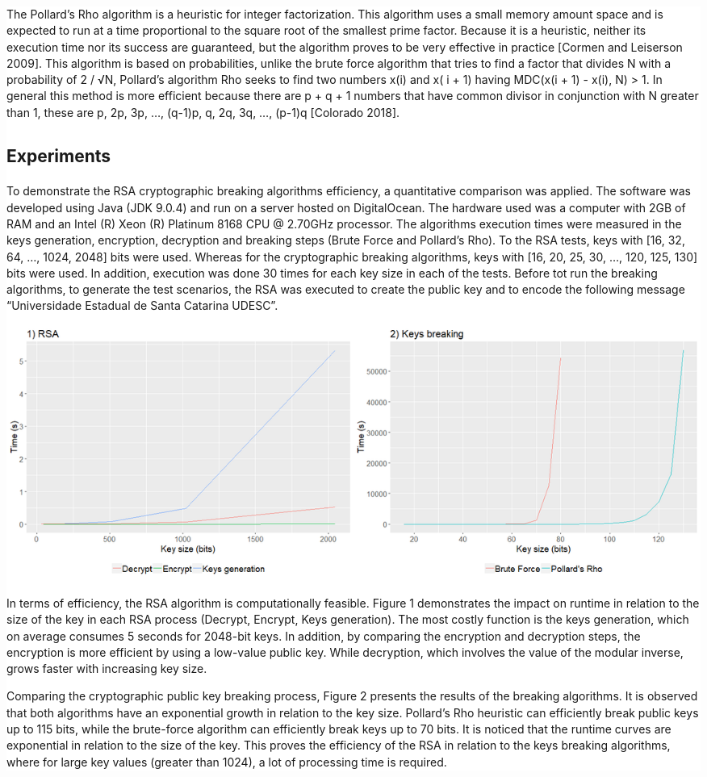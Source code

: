 The Pollard’s Rho algorithm is a heuristic for integer factorization. This algorithm uses a small memory amount space and is expected to run at a time proportional to the square root of the smallest prime factor. Because it is a heuristic, neither its execution time nor its success are guaranteed, but the algorithm proves to be very effective in practice [Cormen and Leiserson 2009]. This algorithm is based on probabilities, unlike the brute force algorithm that tries to find a factor that divides N with a probability of 2 / √N, Pollard’s algorithm Rho seeks to find two numbers x(i) and x( i + 1) having MDC(x(i + 1) - x(i), N) > 1. In general this method is more efficient because there are p + q + 1 numbers that have common divisor in conjunction with N greater than 1, these are p, 2p, 3p, …, (q-1)p, q, 2q, 3q, …, (p-1)q [Colorado 2018].

## Experiments

To demonstrate the RSA cryptographic breaking algorithms efficiency, a quantitative comparison was applied. The software was developed using Java (JDK 9.0.4) and run on a server hosted on DigitalOcean. The hardware used was a computer with 2GB of RAM and an Intel (R) Xeon (R) Platinum 8168 CPU @ 2.70GHz processor. The algorithms execution times were measured in the keys generation, encryption, decryption and breaking steps (Brute Force and Pollard’s Rho). To the RSA tests, keys with [16, 32, 64, …, 1024, 2048] bits were used. Whereas for the cryptographic breaking algorithms, keys with [16, 20, 25, 30, …, 120, 125, 130] bits were used. In addition, execution was done 30 times for each key size in each of the tests. Before tot run the breaking algorithms, to generate the test scenarios, the RSA was executed to create the public key and to encode the following message “Universidade Estadual de Santa Catarina UDESC”.

![](results/Rplot.png)

In terms of efficiency, the RSA algorithm is computationally feasible. Figure 1 demonstrates the impact on runtime in relation to the size of the key in each RSA process (Decrypt, Encrypt, Keys generation). The most costly function is the keys generation, which on average consumes 5 seconds for 2048-bit keys. In addition, by comparing the encryption and decryption steps, the encryption is more efficient by using a low-value public key. While decryption, which involves the value of the modular inverse, grows faster with increasing key size.

Comparing the cryptographic public key breaking process, Figure 2 presents the results of the breaking algorithms. It is observed that both algorithms have an exponential growth in relation to the key size. Pollard’s Rho heuristic can efficiently break public keys up to 115 bits, while the brute-force algorithm can efficiently break keys up to 70 bits. It is noticed that the runtime curves are exponential in relation to the size of the key. This proves the efficiency of the RSA in relation to the keys breaking algorithms, where for large key values (greater than 1024), a lot of processing time is required.

